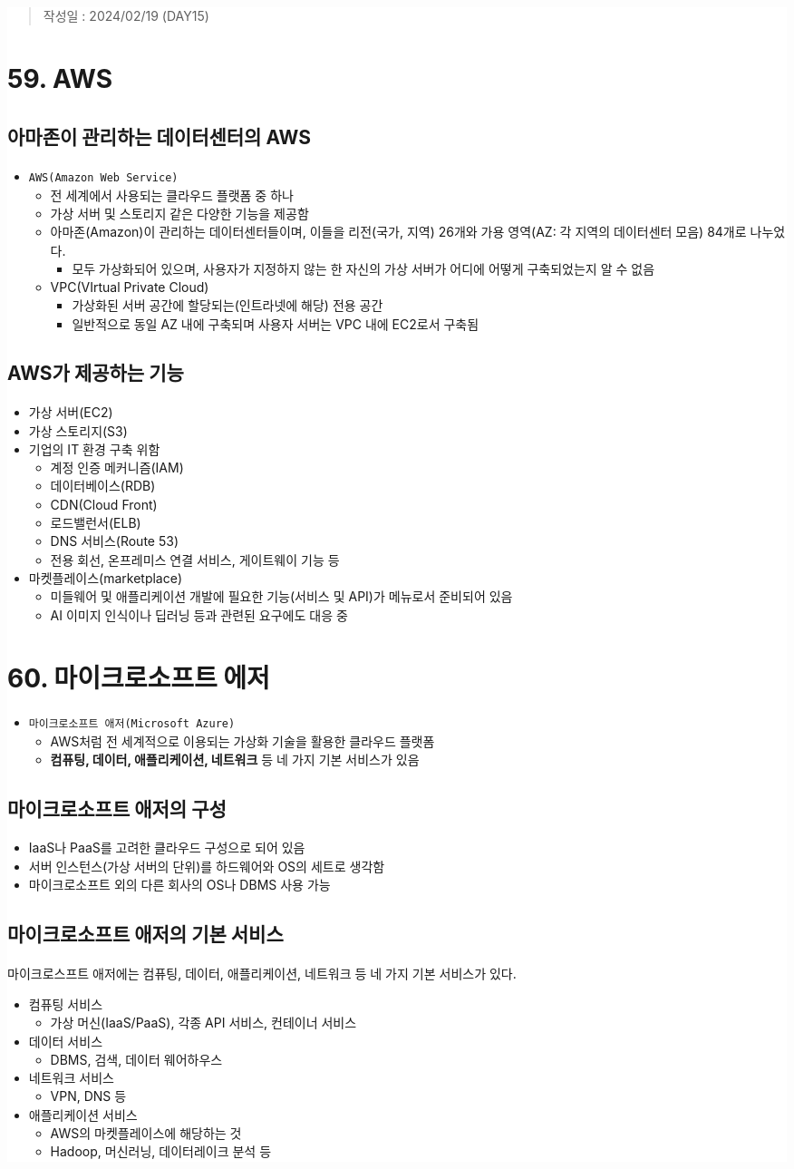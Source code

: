 
> 작성일 : 2024/02/19 (DAY15)

# 59. AWS

## 아마존이 관리하는 데이터센터의 AWS

- `AWS(Amazon Web Service)`
  - 전 세계에서 사용되는 클라우드 플랫폼 중 하나
  - 가상 서버 및 스토리지 같은 다양한 기능을 제공함
  - 아마존(Amazon)이 관리하는 데이터센터들이며, 이들을 리전(국가, 지역) 26개와 가용 영역(AZ: 각 지역의 데이터센터 모음) 84개로 나누었다.
    - 모두 가상화되어 있으며, 사용자가 지정하지 않는 한 자신의 가상 서버가 어디에 어떻게 구축되었는지 알 수 없음
  - VPC(VIrtual Private Cloud)
    - 가상화된 서버 공간에 할당되는(인트라넷에 해당) 전용 공간
    - 일반적으로 동일 AZ 내에 구축되며 사용자 서버는 VPC 내에 EC2로서 구축됨

## AWS가 제공하는 기능

- 가상 서버(EC2)
- 가상 스토리지(S3)
- 기업의 IT 환경 구축 위함
  - 계정 인증 메커니즘(IAM)
  - 데이터베이스(RDB)
  - CDN(Cloud Front)
  - 로드밸런서(ELB)
  - DNS 서비스(Route 53)
  - 전용 회선, 온프레미스 연결 서비스, 게이트웨이 기능 등
- 마켓플레이스(marketplace)
  - 미들웨어 및 애플리케이션 개발에 필요한 기능(서비스 및 API)가 메뉴로서 준비되어 있음
  - AI 이미지 인식이나 딥러닝 등과 관련된 요구에도 대응 중

# 60. 마이크로소프트 에저

- `마이크로소프트 애저(Microsoft Azure)`
  - AWS처럼 전 세계적으로 이용되는 가상화 기술을 활용한 클라우드 플랫폼
  - **컴퓨팅, 데이터, 애플리케이션, 네트워크** 등 네 가지 기본 서비스가 있음

## 마이크로소프트 애저의 구성

- IaaS나 PaaS를 고려한 클라우드 구성으로 되어 있음
- 서버 인스턴스(가상 서버의 단위)를 하드웨어와 OS의 세트로 생각함
- 마이크로소프트 외의 다른 회사의 OS나 DBMS 사용 가능

## 마이크로소프트 애저의 기본 서비스

마이크로스프트 애저에는 컴퓨팅, 데이터, 애플리케이션, 네트워크 등 네 가지 기본 서비스가 있다.

- 컴퓨팅 서비스
  - 가상 머신(IaaS/PaaS), 각종 API 서비스, 컨테이너 서비스
- 데이터 서비스
  - DBMS, 검색, 데이터 웨어하우스
- 네트워크 서비스
  - VPN, DNS 등
- 애플리케이션 서비스
  - AWS의 마켓플레이스에 해당하는 것
  - Hadoop, 머신러닝, 데이터레이크 분석 등
